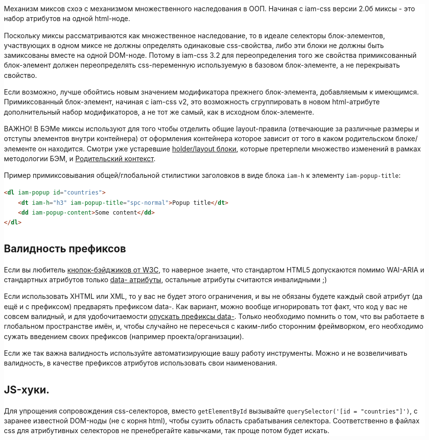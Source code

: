 Механизм миксов схоэ с механизмом множественного наследования в ООП.
Начиная с iam-css версии 2.0б миксы - это набор атрибутов на одной html-ноде.

Поскольку миксы рассматриваются как множественное наследование, то в идеале
селекторы блок-элементов, участвующих в одном миксе не должны определять одинаковые css-свойства,
либо эти блоки не должны быть замиксованы вместе на одной DOM-ноде.
Потому в iam-css 3.2 для переопределения того же свойства примиксованный блок-элемент
должен переопределять css-переменную используемую в базовом блок-элементе, а не перекрывать свойство.

Если возможно, лучше обойтись новым значением модификатора прежнего блок-элемента, добавляемым к имеющимся.
Примиксованный блок-элемент, начиная с iam-css v2, это возможность сгруппировать в новом html-атрибуте
дополнительный набор модификаторов, а не тот же самый, как в исходном блок-элементе.

ВАЖНО!
В БЭМе миксы используют для того чтобы отделить общие layout-правила (отвечающие за различные размеры и отступы элементов
внутри контейнера) от оформления контейнера которое зависит от того в каком родительском блоке/элементе он находится.
Смотри уже устаревшие [holder/layout блоки](http://vitaly.harisov.name/article/independent-blocks.html),
которые претерпели множество изменений в рамках методологии БЭМ, и [Родительский контекст](#родительский-контекст).

Пример примиксовывания общей/глобальной стилистики заголовков в виде блока `iam-h` к элементу `iam-popup-title`:
```html
<dl iam-popup id="countries">
	<dt iam-h="h3" iam-popup-title="spc-normal">Popup title</dt>
	<dd iam-popup-content>Some content</dd>
</dl>
```

## Валидность префиксов
Если вы любитель [кнопок-бэйджиков от W3C](https://www.w3.org/QA/Tools/Icons), то наверное знаете,
что стандартом HTML5 допускаются помимо WAI-ARIA и стандартных атрибутов только
[data- атрибуты](https://www.w3.org/TR/2014/REC-html5-20141028/dom.html#attr-data-*),
остальные атрибуты считаются инвалидными ;)

Если использовать XHTML или XML, то у вас не будет этого ограничения, и вы не обязаны будете каждый
свой атрибут (да ещё и с префиксом) предварять префиксом data-. Как вариант, можно вообще
игнорировать тот факт, что код у вас не совсем валидный, и для удобочитаемости [опускать
префиксы data-](https://habrahabr.ru/post/139210/#comment_4652461). Только необходимо помнить о том,
что вы работаете в глобальном пространстве имён, и, чтобы случайно не пересечься с каким-либо сторонним
фреймворком, его необходимо сужать введением своих префиксов (например проекта/организации).

Если же так важна валидность используйте автоматизирующие вашу работу инструменты.
Можно и не возвеличивать валидность, в качестве префиксов атрибутов использовать свои наименования.

## JS-хуки.
Для упрощения сопровождения css-селекторов, вместо `getElementById` вызывайте `querySelector('[id = "countries"]')`,
с заранее известной DOM-ноды (не с корня html), чтобы сузить область срабатывания селектора.
Соответственно в файлах css для атрибутивных селекторов не пренебрегайте кавычками, так проще потом будет искать.
